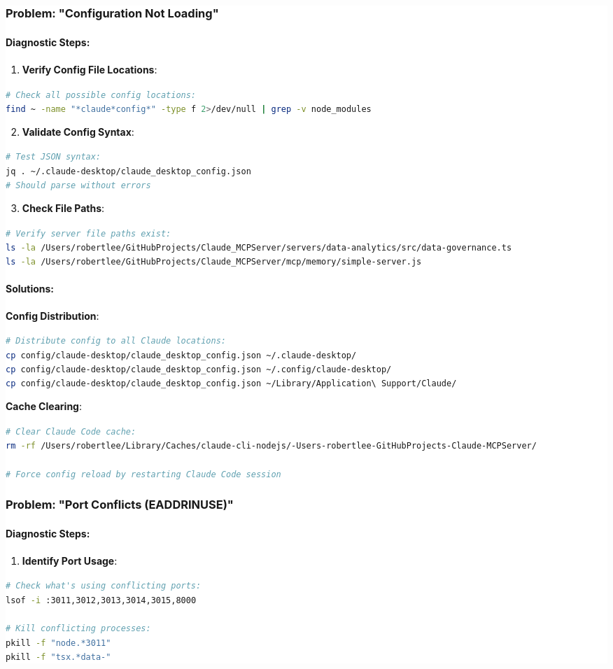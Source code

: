 ### **Problem: "Configuration Not Loading"**

#### **Diagnostic Steps**:
1. **Verify Config File Locations**:
```bash
# Check all possible config locations:
find ~ -name "*claude*config*" -type f 2>/dev/null | grep -v node_modules
```

2. **Validate Config Syntax**:
```bash
# Test JSON syntax:
jq . ~/.claude-desktop/claude_desktop_config.json
# Should parse without errors
```

3. **Check File Paths**:
```bash
# Verify server file paths exist:
ls -la /Users/robertlee/GitHubProjects/Claude_MCPServer/servers/data-analytics/src/data-governance.ts
ls -la /Users/robertlee/GitHubProjects/Claude_MCPServer/mcp/memory/simple-server.js
```

#### **Solutions**:

**Config Distribution**:
```bash
# Distribute config to all Claude locations:
cp config/claude-desktop/claude_desktop_config.json ~/.claude-desktop/
cp config/claude-desktop/claude_desktop_config.json ~/.config/claude-desktop/
cp config/claude-desktop/claude_desktop_config.json ~/Library/Application\ Support/Claude/
```

**Cache Clearing**:
```bash
# Clear Claude Code cache:
rm -rf /Users/robertlee/Library/Caches/claude-cli-nodejs/-Users-robertlee-GitHubProjects-Claude-MCPServer/

# Force config reload by restarting Claude Code session
```

### **Problem: "Port Conflicts (EADDRINUSE)"**

#### **Diagnostic Steps**:
1. **Identify Port Usage**:
```bash
# Check what's using conflicting ports:
lsof -i :3011,3012,3013,3014,3015,8000

# Kill conflicting processes:
pkill -f "node.*3011"
pkill -f "tsx.*data-"
```
